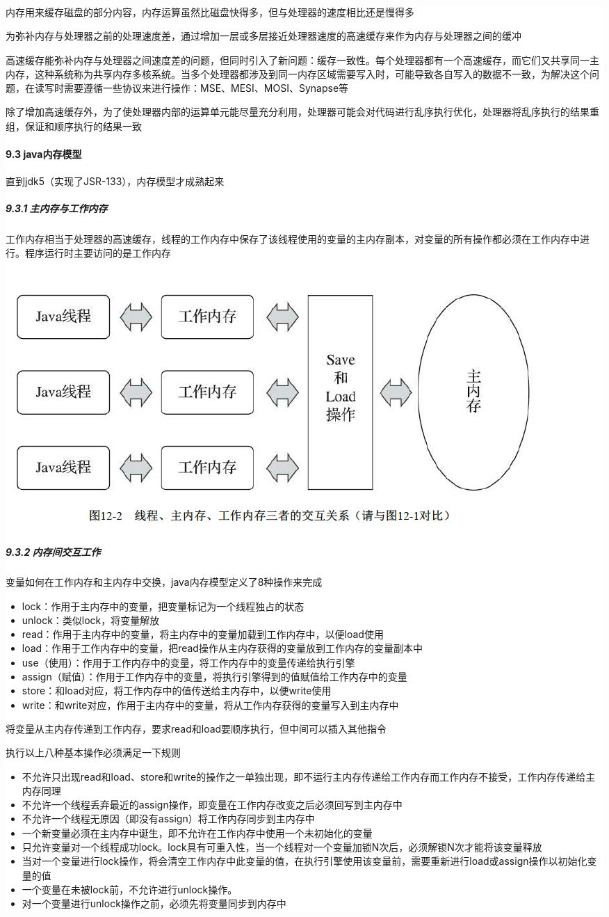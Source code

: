 内存用来缓存磁盘的部分内容，内存运算虽然比磁盘快得多，但与处理器的速度相比还是慢得多

为弥补内存与处理器之前的处理速度差，通过增加一层或多层接近处理器速度的高速缓存来作为内存与处理器之间的缓冲

高速缓存能弥补内存与处理器之间速度差的问题，但同时引入了新问题：缓存一致性。每个处理器都有一个高速缓存，而它们又共享同一主内存，这种系统称为共享内存多核系统。当多个处理器都涉及到同一内存区域需要写入时，可能导致各自写入的数据不一致，为解决这个问题，在读写时需要遵循一些协议来进行操作：MSE、MESI、MOSI、Synapse等

除了增加高速缓存外，为了使处理器内部的运算单元能尽量充分利用，处理器可能会对代码进行乱序执行优化，处理器将乱序执行的结果重组，保证和顺序执行的结果一致

#### 9.3 java内存模型

直到jdk5（实现了JSR-133），内存模型才成熟起来

##### 9.3.1 主内存与工作内存

工作内存相当于处理器的高速缓存，线程的工作内存中保存了该线程使用的变量的主内存副本，对变量的所有操作都必须在工作内存中进行。程序运行时主要访问的是工作内存

![image-20210228142328154](image/image-20210228142328154.png)

##### 9.3.2 内存间交互工作

变量如何在工作内存和主内存中交换，java内存模型定义了8种操作来完成

- lock：作用于主内存中的变量，把变量标记为一个线程独占的状态
- unlock：类似lock，将变量解放
- read：作用于主内存中的变量，将主内存中的变量加载到工作内存中，以便load使用
- load：作用于工作内存中的变量，把read操作从主内存获得的变量放到工作内存的变量副本中
- use（使用）：作用于工作内存中的变量，将工作内存中的变量传递给执行引擎
- assign（赋值）：作用于工作内存中的变量，将执行引擎得到的值赋值给工作内存中的变量
- store：和load对应，将工作内存中的值传送给主内存中，以便write使用
- write：和write对应，作用于主内存中的变量，将从工作内存获得的变量写入到主内存中

将变量从主内存传递到工作内存，要求read和load要顺序执行，但中间可以插入其他指令

执行以上八种基本操作必须满足一下规则

- 不允许只出现read和load、store和write的操作之一单独出现，即不运行主内存传递给工作内存而工作内存不接受，工作内存传递给主内存同理
- 不允许一个线程丢弃最近的assign操作，即变量在工作内存改变之后必须回写到主内存中
- 不允许一个线程无原因（即没有assign）将工作内存同步到主内存中
- 一个新变量必须在主内存中诞生，即不允许在工作内存中使用一个未初始化的变量
- 只允许变量对一个线程成功lock。lock具有可重入性，当一个线程对一个变量加锁N次后，必须解锁N次才能将该变量释放
- 当对一个变量进行lock操作，将会清空工作内存中此变量的值，在执行引擎使用该变量前，需要重新进行load或assign操作以初始化变量的值
- 一个变量在未被lock前，不允许进行unlock操作。
- 对一个变量进行unlock操作之前，必须先将变量同步到内存中
